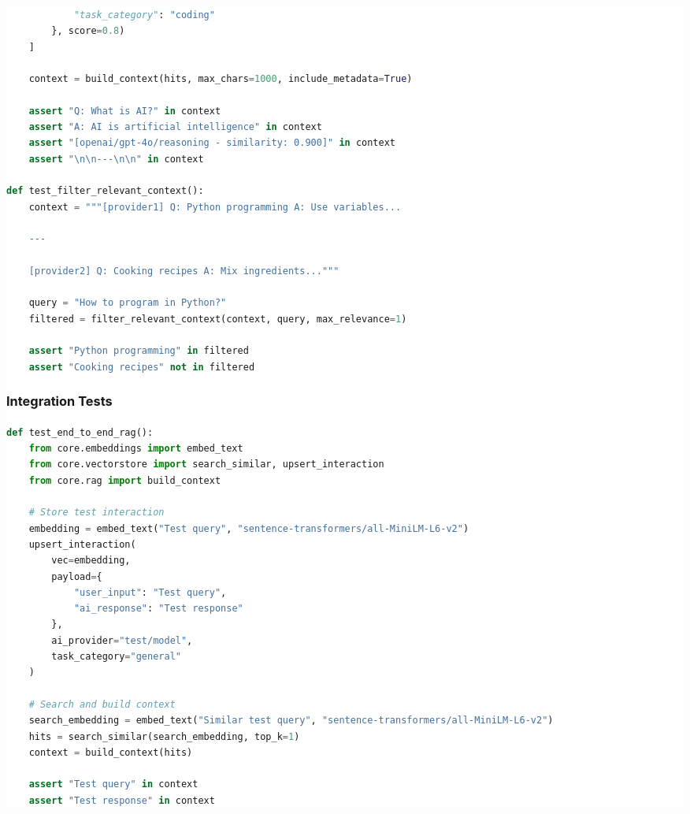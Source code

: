 ```python
            "task_category": "coding"
        }, score=0.8)
    ]
    
    context = build_context(hits, max_chars=1000, include_metadata=True)
    
    assert "Q: What is AI?" in context
    assert "A: AI is artificial intelligence" in context
    assert "[openai/gpt-4o/reasoning - similarity: 0.900]" in context
    assert "\n\n---\n\n" in context

def test_filter_relevant_context():
    context = """[provider1] Q: Python programming A: Use variables...
    
    ---
    
    [provider2] Q: Cooking recipes A: Mix ingredients..."""
    
    query = "How to program in Python?"
    filtered = filter_relevant_context(context, query, max_relevance=1)
    
    assert "Python programming" in filtered
    assert "Cooking recipes" not in filtered
```

### Integration Tests

```python
def test_end_to_end_rag():
    from core.embeddings import embed_text
    from core.vectorstore import search_similar, upsert_interaction
    from core.rag import build_context
    
    # Store test interaction
    embedding = embed_text("Test query", "sentence-transformers/all-MiniLM-L6-v2")
    upsert_interaction(
        vec=embedding,
        payload={
            "user_input": "Test query",
            "ai_response": "Test response"
        },
        ai_provider="test/model",
        task_category="general"
    )
    
    # Search and build context
    search_embedding = embed_text("Similar test query", "sentence-transformers/all-MiniLM-L6-v2")
    hits = search_similar(search_embedding, top_k=1)
    context = build_context(hits)
    
    assert "Test query" in context
    assert "Test response" in context
```
